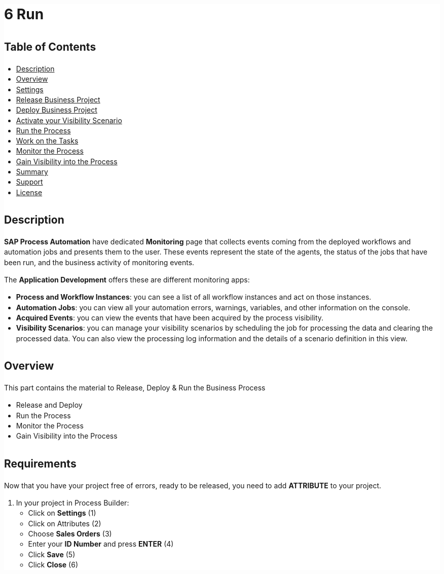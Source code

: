 # 6 Run

## Table of Contents
- [Description](#section1)
- [Overview](#section2)
- [Settings](#section3)
- [Release Business Project](#section4)
- [Deploy Business Project](#section5)
- [Activate your Visibility Scenario](#section6)
- [Run the Process](#section7)
- [Work on the Tasks](#section7a)
- [Monitor the Process](#section8)
- [Gain Visibility into the Process](#section10)
- [Summary](#summary)
- [Support](#support)
- [License](#licence)

## Description <a name="section1"></a>

**SAP Process Automation** have dedicated **Monitoring** page that collects events coming from the deployed workflows and automation jobs and presents them to the user. These events represent the state of the agents, the status of the jobs that have been run, and the business activity of monitoring events.

The **Application Development** offers these are different monitoring apps:
   - **Process and Workflow Instances**: you can see a list of all workflow instances and act on those instances.
   - **Automation Jobs**: you can view all your automation errors, warnings, variables, and other information on the console.
   - **Acquired Events**: you can view the events that have been acquired by the process visibility.
   - **Visibility Scenarios**: you can manage your visibility scenarios by scheduling the job for processing the data and clearing the processed data. You can also view the processing log information and the details of a scenario definition in this view.

## Overview <a name="section2"></a>

This part contains the material to Release, Deploy & Run the Business Process 

   - Release and Deploy
   - Run the Process
   - Monitor the Process
   - Gain Visibility into the Process

## Requirements <a name="section3"></a>

Now that you have your project free of errors, ready to be released, you need to add **ATTRIBUTE** to your project.

1. In your project in Process Builder:
    - Click on **Settings** (1)
    - Click on Attributes (2)
    - Choose **Sales Orders** (3)
    - Enter your **ID Number** and press **ENTER** (4) 
    - Click **Save** (5)
    - Click **Close** (6)    
